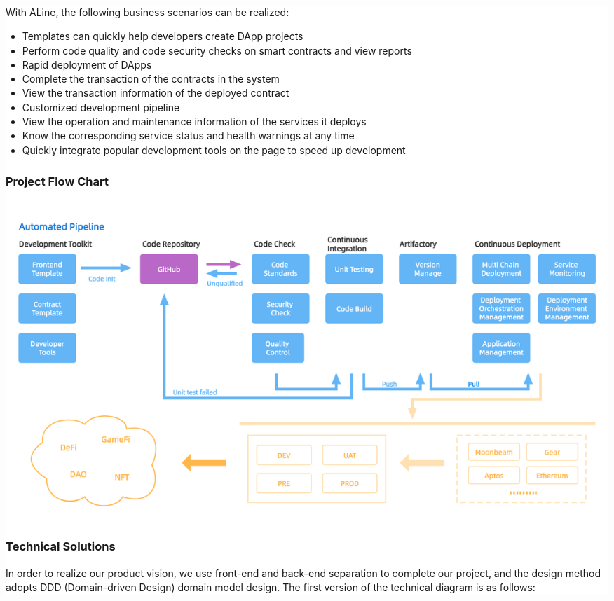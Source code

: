 With ALine, the following business scenarios can be realized:

- Templates can quickly help developers create DApp projects
- Perform code quality and code security checks on smart contracts and view reports
- Rapid deployment of DApps
- Complete the transaction of the contracts in the system
- View the transaction information of the deployed contract
- Customized development pipeline
- View the operation and maintenance information of the services it deploys
- Know the corresponding service status and health warnings at any time
- Quickly integrate popular development tools on the page to speed up development

### Project Flow Chart

![Project Flow Chart](docs/FlowChart.png)

### Technical Solutions

In order to realize our product vision, we use front-end and back-end separation to complete our project, and the design method adopts DDD (Domain-driven Design) domain model design.
The first version of the technical diagram is as follows:
